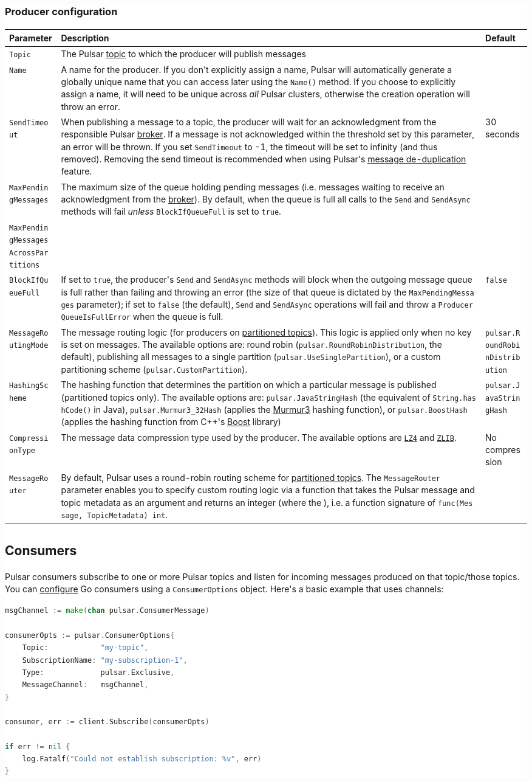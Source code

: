 ### Producer configuration

Parameter | Description | Default
:---------|:------------|:-------
`Topic` | The Pulsar [topic](reference-terminology.md#topic) to which the producer will publish messages |
`Name` | A name for the producer. If you don't explicitly assign a name, Pulsar will automatically generate a globally unique name that you can access later using the `Name()` method.  If you choose to explicitly assign a name, it will need to be unique across *all* Pulsar clusters, otherwise the creation operation will throw an error. |
`SendTimeout` | When publishing a message to a topic, the producer will wait for an acknowledgment from the responsible Pulsar [broker](reference-terminology.md#broker). If a message is not acknowledged within the threshold set by this parameter, an error will be thrown. If you set `SendTimeout` to -1, the timeout will be set to infinity (and thus removed). Removing the send timeout is recommended when using Pulsar's [message de-duplication](cookbooks-deduplication.md) feature. | 30 seconds
`MaxPendingMessages` | The maximum size of the queue holding pending messages (i.e. messages waiting to receive an acknowledgment from the [broker](reference-terminology.md#broker)). By default, when the queue is full all calls to the `Send` and `SendAsync` methods will fail *unless* `BlockIfQueueFull` is set to `true`. |
`MaxPendingMessagesAcrossPartitions` | |
`BlockIfQueueFull` | If set to `true`, the producer's `Send` and `SendAsync` methods will block when the outgoing message queue is full rather than failing and throwing an error (the size of that queue is dictated by the `MaxPendingMessages` parameter); if set to `false` (the default), `Send` and `SendAsync` operations will fail and throw a `ProducerQueueIsFullError` when the queue is full. | `false`
`MessageRoutingMode` | The message routing logic (for producers on [partitioned topics](concepts-architecture-overview.md#partitioned-topics)). This logic is applied only when no key is set on messages. The available options are: round robin (`pulsar.RoundRobinDistribution`, the default), publishing all messages to a single partition (`pulsar.UseSinglePartition`), or a custom partitioning scheme (`pulsar.CustomPartition`). | `pulsar.RoundRobinDistribution`
`HashingScheme` | The hashing function that determines the partition on which a particular message is published (partitioned topics only). The available options are: `pulsar.JavaStringHash` (the equivalent of `String.hashCode()` in Java), `pulsar.Murmur3_32Hash` (applies the [Murmur3](https://en.wikipedia.org/wiki/MurmurHash) hashing function), or `pulsar.BoostHash` (applies the hashing function from C++'s [Boost](https://www.boost.org/doc/libs/1_62_0/doc/html/hash.html) library) | `pulsar.JavaStringHash`
`CompressionType` | The message data compression type used by the producer. The available options are [`LZ4`](https://github.com/lz4/lz4) and [`ZLIB`](https://zlib.net/). | No compression
`MessageRouter` | By default, Pulsar uses a round-robin routing scheme for [partitioned topics](cookbooks-partitioned.md). The `MessageRouter` parameter enables you to specify custom routing logic via a function that takes the Pulsar message and topic metadata as an argument and returns an integer (where the ), i.e. a function signature of `func(Message, TopicMetadata) int`. |

## Consumers

Pulsar consumers subscribe to one or more Pulsar topics and listen for incoming messages produced on that topic/those topics. You can [configure](#consumer-configuration) Go consumers using a `ConsumerOptions` object. Here's a basic example that uses channels:

```go
msgChannel := make(chan pulsar.ConsumerMessage)

consumerOpts := pulsar.ConsumerOptions{
    Topic:            "my-topic",
    SubscriptionName: "my-subscription-1",
    Type:             pulsar.Exclusive,
    MessageChannel:   msgChannel,
}

consumer, err := client.Subscribe(consumerOpts)

if err != nil {
    log.Fatalf("Could not establish subscription: %v", err)
}
```